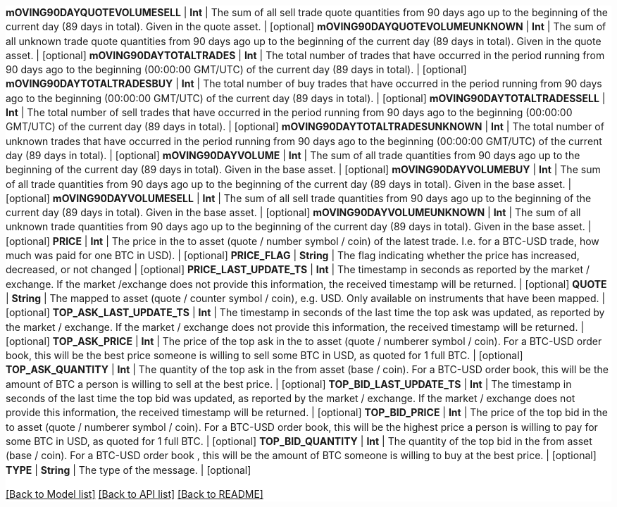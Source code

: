 **mOVING90DAYQUOTEVOLUMESELL** | **Int** | The sum of all sell trade quote quantities from 90 days ago up to the beginning of the current day (89 days in total). Given in the quote asset. | [optional] 
**mOVING90DAYQUOTEVOLUMEUNKNOWN** | **Int** | The sum of all unknown trade quote quantities from 90 days ago up to the beginning of the current day (89 days in total). Given in the quote asset. | [optional] 
**mOVING90DAYTOTALTRADES** | **Int** | The total number of trades that have occurred in the period running from 90 days ago to the beginning (00:00:00 GMT/UTC) of the current day (89 days in total). | [optional] 
**mOVING90DAYTOTALTRADESBUY** | **Int** | The total number of buy trades that have occurred in the period running from 90 days ago to the beginning (00:00:00 GMT/UTC) of the current day (89 days in total). | [optional] 
**mOVING90DAYTOTALTRADESSELL** | **Int** | The total number of sell trades that have occurred in the period running from 90 days ago to the beginning (00:00:00 GMT/UTC) of the current day (89 days in total). | [optional] 
**mOVING90DAYTOTALTRADESUNKNOWN** | **Int** | The total number of unknown trades that have occurred in the period running from 90 days ago to the beginning (00:00:00 GMT/UTC) of the current day (89 days in total). | [optional] 
**mOVING90DAYVOLUME** | **Int** | The sum of all trade quantities from 90 days ago up to the beginning of the current day (89 days in total). Given in the base asset. | [optional] 
**mOVING90DAYVOLUMEBUY** | **Int** | The sum of all trade quantities from 90 days ago up to the beginning of the current day (89 days in total). Given in the base asset. | [optional] 
**mOVING90DAYVOLUMESELL** | **Int** | The sum of all sell trade quantities from 90 days ago up to the beginning of the current day (89 days in total). Given in the base asset. | [optional] 
**mOVING90DAYVOLUMEUNKNOWN** | **Int** | The sum of all unknown trade quantities from 90 days ago up to the beginning of the current day (89 days in total). Given in the base asset. | [optional] 
**PRICE** | **Int** | The price in the to asset (quote / number symbol / coin) of the latest trade. I.e. for a BTC-USD trade, how much was paid for one BTC in USD). | [optional] 
**PRICE_FLAG** | **String** | The flag indicating whether the price has increased, decreased, or not changed | [optional] 
**PRICE_LAST_UPDATE_TS** | **Int** | The timestamp in seconds as reported by the market / exchange. If the market /exchange does not provide this information, the received timestamp will be returned. | [optional] 
**QUOTE** | **String** | The mapped to asset (quote / counter symbol / coin), e.g. USD. Only available on instruments that have been mapped. | [optional] 
**TOP_ASK_LAST_UPDATE_TS** | **Int** | The timestamp in seconds of the last time the top ask was updated, as reported by the market / exchange. If the market / exchange does not provide this information, the received timestamp will be returned. | [optional] 
**TOP_ASK_PRICE** | **Int** | The price of the top ask in the to asset (quote / numberer symbol / coin). For a BTC-USD order book, this will be the best price someone is willing to sell some BTC in USD, as quoted for 1 full BTC. | [optional] 
**TOP_ASK_QUANTITY** | **Int** | The quantity of the top ask in the from asset (base / coin). For a BTC-USD order book, this will be the amount of BTC a person is willing to sell at the best price. | [optional] 
**TOP_BID_LAST_UPDATE_TS** | **Int** | The timestamp in seconds of the last time the top bid was updated, as reported by the market / exchange. If the market / exchange does not provide this information, the received timestamp will be returned. | [optional] 
**TOP_BID_PRICE** | **Int** | The price of the top bid in the to asset (quote / numberer symbol / coin). For a BTC-USD order book, this will be the highest price a person is willing to pay for some BTC in USD, as quoted for 1 full BTC. | [optional] 
**TOP_BID_QUANTITY** | **Int** | The quantity of the top bid in the from asset (base / coin). For a BTC-USD order book , this will be the amount of BTC someone is willing to buy at the best price. | [optional] 
**TYPE** | **String** | The type of the message. | [optional] 

[[Back to Model list]](../README.md#documentation-for-models) [[Back to API list]](../README.md#documentation-for-api-endpoints) [[Back to README]](../README.md)



